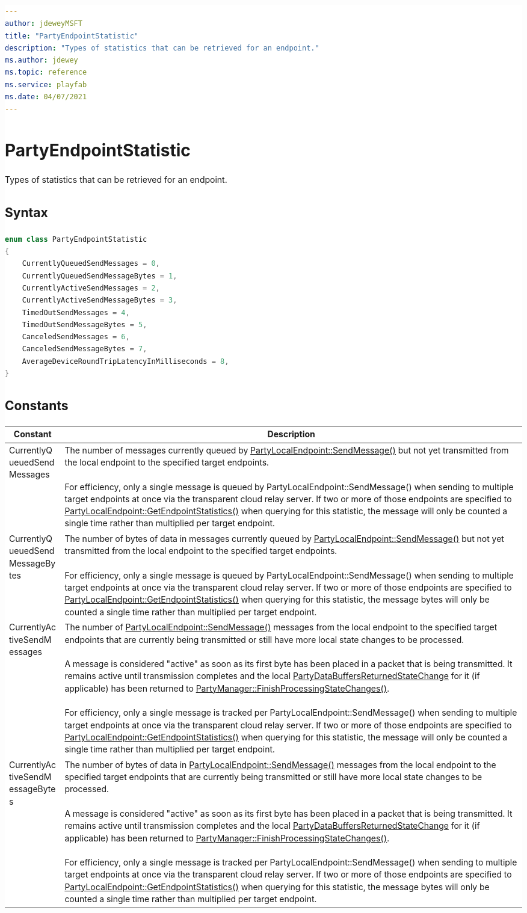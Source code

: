 ```yaml
---
author: jdeweyMSFT
title: "PartyEndpointStatistic"
description: "Types of statistics that can be retrieved for an endpoint."
ms.author: jdewey
ms.topic: reference
ms.service: playfab
ms.date: 04/07/2021
---
```


# PartyEndpointStatistic  

Types of statistics that can be retrieved for an endpoint.    

## Syntax  
  
```cpp
enum class PartyEndpointStatistic    
{  
    CurrentlyQueuedSendMessages = 0,  
    CurrentlyQueuedSendMessageBytes = 1,  
    CurrentlyActiveSendMessages = 2,  
    CurrentlyActiveSendMessageBytes = 3,  
    TimedOutSendMessages = 4,  
    TimedOutSendMessageBytes = 5,  
    CanceledSendMessages = 6,  
    CanceledSendMessageBytes = 7,  
    AverageDeviceRoundTripLatencyInMilliseconds = 8,  
}  
```  
  
## Constants  
  
| Constant | Description |
| --- | --- |
| CurrentlyQueuedSendMessages | The number of messages currently queued by [PartyLocalEndpoint::SendMessage()](../classes/PartyLocalEndpoint/methods/partylocalendpoint_sendmessage.md) but not yet transmitted from the local endpoint to the specified target endpoints.<br/><br/> For efficiency, only a single message is queued by PartyLocalEndpoint::SendMessage() when sending to multiple target endpoints at once via the transparent cloud relay server. If two or more of those endpoints are specified to [PartyLocalEndpoint::GetEndpointStatistics()](../classes/PartyLocalEndpoint/methods/partylocalendpoint_getendpointstatistics.md) when querying for this statistic, the message will only be counted a single time rather than multiplied per target endpoint. |  
| CurrentlyQueuedSendMessageBytes | The number of bytes of data in messages currently queued by [PartyLocalEndpoint::SendMessage()](../classes/PartyLocalEndpoint/methods/partylocalendpoint_sendmessage.md) but not yet transmitted from the local endpoint to the specified target endpoints.<br/><br/> For efficiency, only a single message is queued by PartyLocalEndpoint::SendMessage() when sending to multiple target endpoints at once via the transparent cloud relay server. If two or more of those endpoints are specified to [PartyLocalEndpoint::GetEndpointStatistics()](../classes/PartyLocalEndpoint/methods/partylocalendpoint_getendpointstatistics.md) when querying for this statistic, the message bytes will only be counted a single time rather than multiplied per target endpoint. |  
| CurrentlyActiveSendMessages | The number of [PartyLocalEndpoint::SendMessage()](../classes/PartyLocalEndpoint/methods/partylocalendpoint_sendmessage.md) messages from the local endpoint to the specified target endpoints that are currently being transmitted or still have more local state changes to be processed.<br/><br/> A message is considered "active" as soon as its first byte has been placed in a packet that is being transmitted. It remains active until transmission completes and the local [PartyDataBuffersReturnedStateChange](../structs/partydatabuffersreturnedstatechange.md) for it (if applicable) has been returned to [PartyManager::FinishProcessingStateChanges()](../classes/PartyManager/methods/partymanager_finishprocessingstatechanges.md). <br /><br /> For efficiency, only a single message is tracked per PartyLocalEndpoint::SendMessage() when sending to multiple target endpoints at once via the transparent cloud relay server. If two or more of those endpoints are specified to [PartyLocalEndpoint::GetEndpointStatistics()](../classes/PartyLocalEndpoint/methods/partylocalendpoint_getendpointstatistics.md) when querying for this statistic, the message will only be counted a single time rather than multiplied per target endpoint. |  
| CurrentlyActiveSendMessageBytes | The number of bytes of data in [PartyLocalEndpoint::SendMessage()](../classes/PartyLocalEndpoint/methods/partylocalendpoint_sendmessage.md) messages from the local endpoint to the specified target endpoints that are currently being transmitted or still have more local state changes to be processed.<br/><br/> A message is considered "active" as soon as its first byte has been placed in a packet that is being transmitted. It remains active until transmission completes and the local [PartyDataBuffersReturnedStateChange](../structs/partydatabuffersreturnedstatechange.md) for it (if applicable) has been returned to [PartyManager::FinishProcessingStateChanges()](../classes/PartyManager/methods/partymanager_finishprocessingstatechanges.md). <br /><br /> For efficiency, only a single message is tracked per PartyLocalEndpoint::SendMessage() when sending to multiple target endpoints at once via the transparent cloud relay server. If two or more of those endpoints are specified to [PartyLocalEndpoint::GetEndpointStatistics()](../classes/PartyLocalEndpoint/methods/partylocalendpoint_getendpointstatistics.md) when querying for this statistic, the message bytes will only be counted a single time rather than multiplied per target endpoint. |  